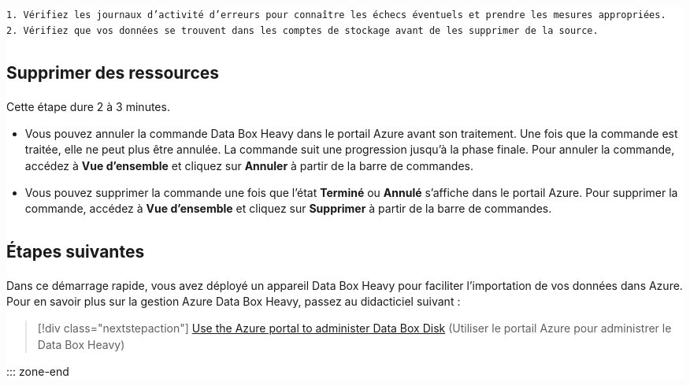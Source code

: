     1. Vérifiez les journaux d’activité d’erreurs pour connaître les échecs éventuels et prendre les mesures appropriées.
    2. Vérifiez que vos données se trouvent dans les comptes de stockage avant de les supprimer de la source.

## <a name="clean-up-resources"></a>Supprimer des ressources

Cette étape dure 2 à 3 minutes.

- Vous pouvez annuler la commande Data Box Heavy dans le portail Azure avant son traitement. Une fois que la commande est traitée, elle ne peut plus être annulée. La commande suit une progression jusqu’à la phase finale. Pour annuler la commande, accédez à **Vue d’ensemble** et cliquez sur **Annuler** à partir de la barre de commandes.

- Vous pouvez supprimer la commande une fois que l’état **Terminé** ou **Annulé** s’affiche dans le portail Azure. Pour supprimer la commande, accédez à **Vue d’ensemble** et cliquez sur **Supprimer** à partir de la barre de commandes.

## <a name="next-steps"></a>Étapes suivantes

Dans ce démarrage rapide, vous avez déployé un appareil Data Box Heavy pour faciliter l’importation de vos données dans Azure. Pour en savoir plus sur la gestion Azure Data Box Heavy, passez au didacticiel suivant :

> [!div class="nextstepaction"]
> [Use the Azure portal to administer Data Box Disk](data-box-portal-admin.md) (Utiliser le portail Azure pour administrer le Data Box Heavy)

::: zone-end
